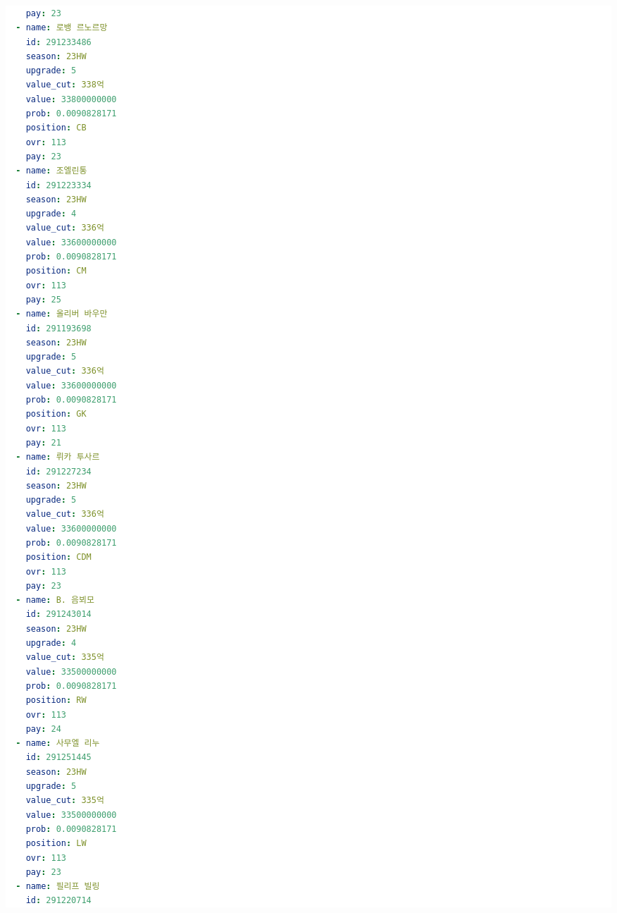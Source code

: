 ```yaml
    pay: 23
  - name: 로뱅 르노르망
    id: 291233486
    season: 23HW
    upgrade: 5
    value_cut: 338억
    value: 33800000000
    prob: 0.0090828171
    position: CB
    ovr: 113
    pay: 23
  - name: 조엘린통
    id: 291223334
    season: 23HW
    upgrade: 4
    value_cut: 336억
    value: 33600000000
    prob: 0.0090828171
    position: CM
    ovr: 113
    pay: 25
  - name: 올리버 바우만
    id: 291193698
    season: 23HW
    upgrade: 5
    value_cut: 336억
    value: 33600000000
    prob: 0.0090828171
    position: GK
    ovr: 113
    pay: 21
  - name: 뤼카 투사르
    id: 291227234
    season: 23HW
    upgrade: 5
    value_cut: 336억
    value: 33600000000
    prob: 0.0090828171
    position: CDM
    ovr: 113
    pay: 23
  - name: B. 음뵈모
    id: 291243014
    season: 23HW
    upgrade: 4
    value_cut: 335억
    value: 33500000000
    prob: 0.0090828171
    position: RW
    ovr: 113
    pay: 24
  - name: 사무엘 리누
    id: 291251445
    season: 23HW
    upgrade: 5
    value_cut: 335억
    value: 33500000000
    prob: 0.0090828171
    position: LW
    ovr: 113
    pay: 23
  - name: 필리프 빌링
    id: 291220714
```